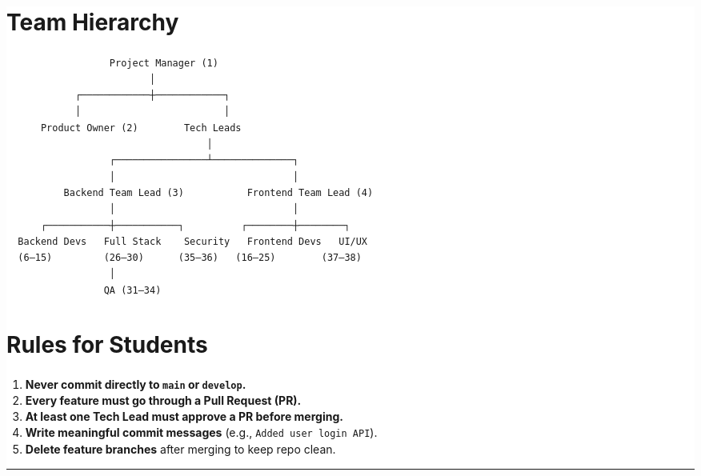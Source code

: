 # **Team Hierarchy**

```
                  Project Manager (1)
                         │
            ┌────────────┼────────────┐
            │                         │
      Product Owner (2)        Tech Leads
                                   │
                  ┌────────────────┴──────────────┐
                  │                               │
          Backend Team Lead (3)           Frontend Team Lead (4)
                  │                               │
      ┌───────────┼───────────┐          ┌────────┼────────┐
  Backend Devs   Full Stack    Security   Frontend Devs   UI/UX
  (6–15)         (26–30)      (35–36)   (16–25)        (37–38)
                  │
                 QA (31–34)
```

# Rules for Students

1. **Never commit directly to `main` or `develop`.**
2. **Every feature must go through a Pull Request (PR).**
3. **At least one Tech Lead must approve a PR before merging.**
4. **Write meaningful commit messages** (e.g., `Added user login API`).
5. **Delete feature branches** after merging to keep repo clean.

---


